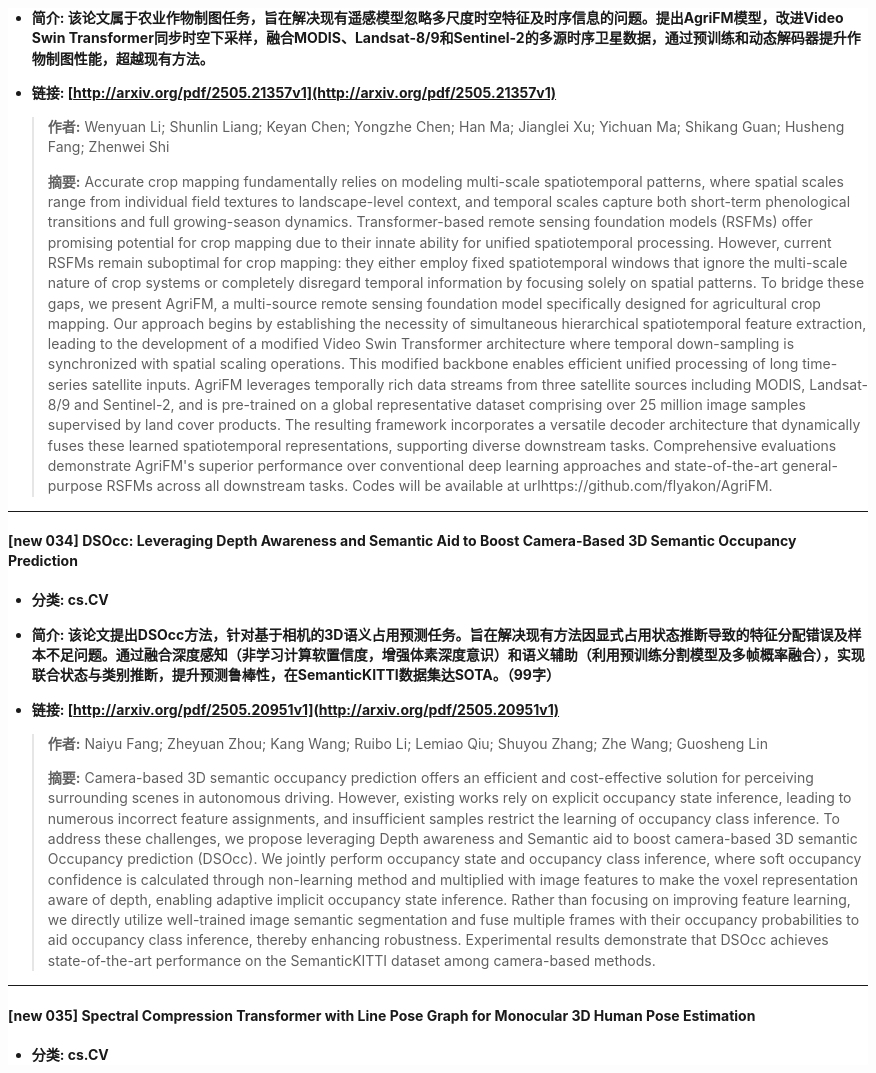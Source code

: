 - **简介: 该论文属于农业作物制图任务，旨在解决现有遥感模型忽略多尺度时空特征及时序信息的问题。提出AgriFM模型，改进Video Swin Transformer同步时空下采样，融合MODIS、Landsat-8/9和Sentinel-2的多源时序卫星数据，通过预训练和动态解码器提升作物制图性能，超越现有方法。**

- **链接: [http://arxiv.org/pdf/2505.21357v1](http://arxiv.org/pdf/2505.21357v1)**

> **作者:** Wenyuan Li; Shunlin Liang; Keyan Chen; Yongzhe Chen; Han Ma; Jianglei Xu; Yichuan Ma; Shikang Guan; Husheng Fang; Zhenwei Shi
>
> **摘要:** Accurate crop mapping fundamentally relies on modeling multi-scale spatiotemporal patterns, where spatial scales range from individual field textures to landscape-level context, and temporal scales capture both short-term phenological transitions and full growing-season dynamics. Transformer-based remote sensing foundation models (RSFMs) offer promising potential for crop mapping due to their innate ability for unified spatiotemporal processing. However, current RSFMs remain suboptimal for crop mapping: they either employ fixed spatiotemporal windows that ignore the multi-scale nature of crop systems or completely disregard temporal information by focusing solely on spatial patterns. To bridge these gaps, we present AgriFM, a multi-source remote sensing foundation model specifically designed for agricultural crop mapping. Our approach begins by establishing the necessity of simultaneous hierarchical spatiotemporal feature extraction, leading to the development of a modified Video Swin Transformer architecture where temporal down-sampling is synchronized with spatial scaling operations. This modified backbone enables efficient unified processing of long time-series satellite inputs. AgriFM leverages temporally rich data streams from three satellite sources including MODIS, Landsat-8/9 and Sentinel-2, and is pre-trained on a global representative dataset comprising over 25 million image samples supervised by land cover products. The resulting framework incorporates a versatile decoder architecture that dynamically fuses these learned spatiotemporal representations, supporting diverse downstream tasks. Comprehensive evaluations demonstrate AgriFM's superior performance over conventional deep learning approaches and state-of-the-art general-purpose RSFMs across all downstream tasks. Codes will be available at urlhttps://github.com/flyakon/AgriFM.
>
---
#### [new 034] DSOcc: Leveraging Depth Awareness and Semantic Aid to Boost Camera-Based 3D Semantic Occupancy Prediction
- **分类: cs.CV**

- **简介: 该论文提出DSOcc方法，针对基于相机的3D语义占用预测任务。旨在解决现有方法因显式占用状态推断导致的特征分配错误及样本不足问题。通过融合深度感知（非学习计算软置信度，增强体素深度意识）和语义辅助（利用预训练分割模型及多帧概率融合），实现联合状态与类别推断，提升预测鲁棒性，在SemanticKITTI数据集达SOTA。（99字）**

- **链接: [http://arxiv.org/pdf/2505.20951v1](http://arxiv.org/pdf/2505.20951v1)**

> **作者:** Naiyu Fang; Zheyuan Zhou; Kang Wang; Ruibo Li; Lemiao Qiu; Shuyou Zhang; Zhe Wang; Guosheng Lin
>
> **摘要:** Camera-based 3D semantic occupancy prediction offers an efficient and cost-effective solution for perceiving surrounding scenes in autonomous driving. However, existing works rely on explicit occupancy state inference, leading to numerous incorrect feature assignments, and insufficient samples restrict the learning of occupancy class inference. To address these challenges, we propose leveraging Depth awareness and Semantic aid to boost camera-based 3D semantic Occupancy prediction (DSOcc). We jointly perform occupancy state and occupancy class inference, where soft occupancy confidence is calculated through non-learning method and multiplied with image features to make the voxel representation aware of depth, enabling adaptive implicit occupancy state inference. Rather than focusing on improving feature learning, we directly utilize well-trained image semantic segmentation and fuse multiple frames with their occupancy probabilities to aid occupancy class inference, thereby enhancing robustness. Experimental results demonstrate that DSOcc achieves state-of-the-art performance on the SemanticKITTI dataset among camera-based methods.
>
---
#### [new 035] Spectral Compression Transformer with Line Pose Graph for Monocular 3D Human Pose Estimation
- **分类: cs.CV**
